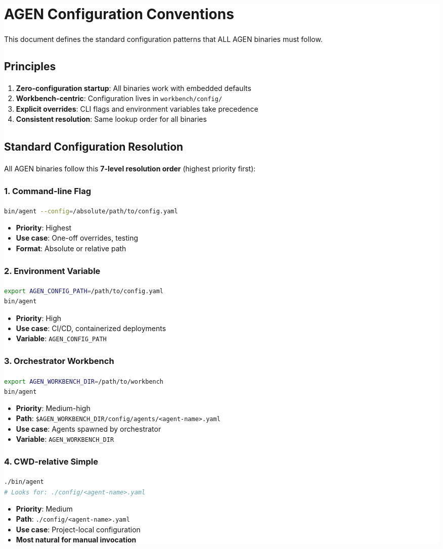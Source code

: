 # AGEN Configuration Conventions

This document defines the standard configuration patterns that ALL AGEN binaries must follow.

## Principles

1. **Zero-configuration startup**: All binaries work with embedded defaults
2. **Workbench-centric**: Configuration lives in `workbench/config/`
3. **Explicit overrides**: CLI flags and environment variables take precedence
4. **Consistent resolution**: Same lookup order for all binaries

## Standard Configuration Resolution

All AGEN binaries follow this **7-level resolution order** (highest priority first):

### 1. Command-line Flag
```bash
bin/agent --config=/absolute/path/to/config.yaml
```
- **Priority**: Highest
- **Use case**: One-off overrides, testing
- **Format**: Absolute or relative path

### 2. Environment Variable
```bash
export AGEN_CONFIG_PATH=/path/to/config.yaml
bin/agent
```
- **Priority**: High
- **Use case**: CI/CD, containerized deployments
- **Variable**: `AGEN_CONFIG_PATH`

### 3. Orchestrator Workbench
```bash
export AGEN_WORKBENCH_DIR=/path/to/workbench
bin/agent
```
- **Priority**: Medium-high
- **Path**: `$AGEN_WORKBENCH_DIR/config/agents/<agent-name>.yaml`
- **Use case**: Agents spawned by orchestrator
- **Variable**: `AGEN_WORKBENCH_DIR`

### 4. CWD-relative Simple
```bash
./bin/agent
# Looks for: ./config/<agent-name>.yaml
```
- **Priority**: Medium
- **Path**: `./config/<agent-name>.yaml`
- **Use case**: Project-local configuration
- **Most natural for manual invocation**
